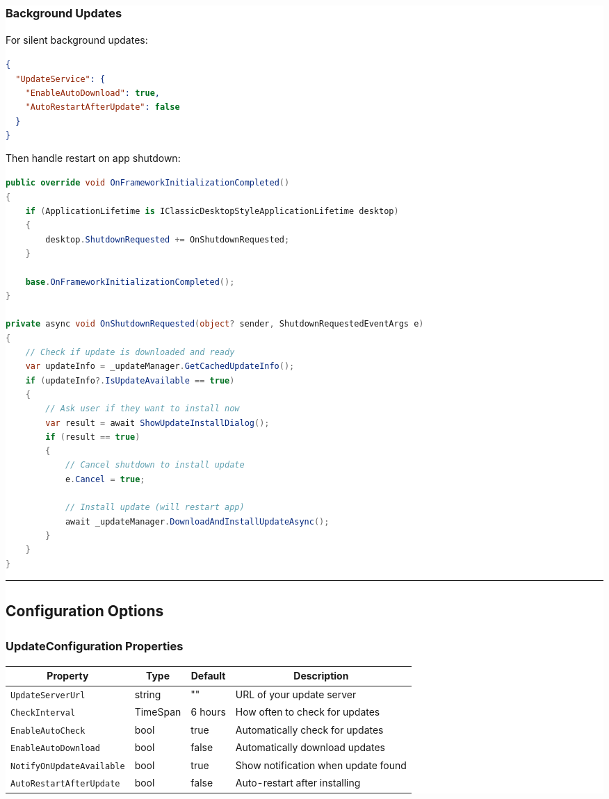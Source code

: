 ### Background Updates

For silent background updates:

```json
{
  "UpdateService": {
    "EnableAutoDownload": true,
    "AutoRestartAfterUpdate": false
  }
}
```

Then handle restart on app shutdown:

```csharp
public override void OnFrameworkInitializationCompleted()
{
    if (ApplicationLifetime is IClassicDesktopStyleApplicationLifetime desktop)
    {
        desktop.ShutdownRequested += OnShutdownRequested;
    }

    base.OnFrameworkInitializationCompleted();
}

private async void OnShutdownRequested(object? sender, ShutdownRequestedEventArgs e)
{
    // Check if update is downloaded and ready
    var updateInfo = _updateManager.GetCachedUpdateInfo();
    if (updateInfo?.IsUpdateAvailable == true)
    {
        // Ask user if they want to install now
        var result = await ShowUpdateInstallDialog();
        if (result == true)
        {
            // Cancel shutdown to install update
            e.Cancel = true;

            // Install update (will restart app)
            await _updateManager.DownloadAndInstallUpdateAsync();
        }
    }
}
```

---

## Configuration Options

### UpdateConfiguration Properties

| Property | Type | Default | Description |
|----------|------|---------|-------------|
| `UpdateServerUrl` | string | "" | URL of your update server |
| `CheckInterval` | TimeSpan | 6 hours | How often to check for updates |
| `EnableAutoCheck` | bool | true | Automatically check for updates |
| `EnableAutoDownload` | bool | false | Automatically download updates |
| `NotifyOnUpdateAvailable` | bool | true | Show notification when update found |
| `AutoRestartAfterUpdate` | bool | false | Auto-restart after installing |